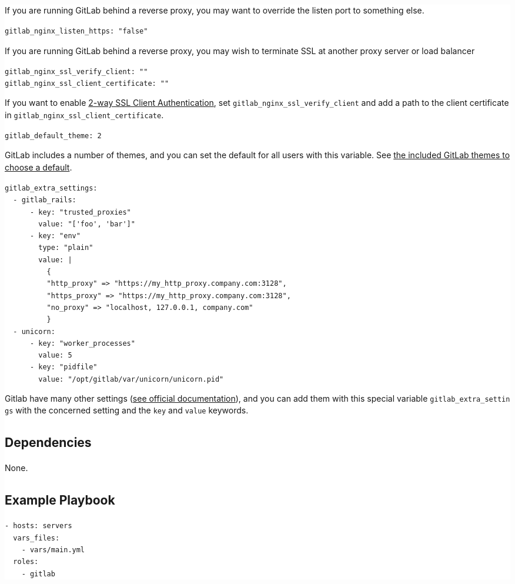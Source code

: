 If you are running GitLab behind a reverse proxy, you may want to override the listen port to something else.

    gitlab_nginx_listen_https: "false"

If you are running GitLab behind a reverse proxy, you may wish to terminate SSL at another proxy server or load balancer

    gitlab_nginx_ssl_verify_client: ""
    gitlab_nginx_ssl_client_certificate: ""

If you want to enable [2-way SSL Client Authentication](https://docs.gitlab.com/omnibus/settings/nginx.html#enable-2-way-ssl-client-authentication), set `gitlab_nginx_ssl_verify_client` and add a path to the client certificate in `gitlab_nginx_ssl_client_certificate`.

    gitlab_default_theme: 2

GitLab includes a number of themes, and you can set the default for all users with this variable. See [the included GitLab themes to choose a default](https://github.com/gitlabhq/gitlabhq/blob/master/config/gitlab.yml.example#L79-L85).

    gitlab_extra_settings:
      - gitlab_rails:
          - key: "trusted_proxies"
            value: "['foo', 'bar']"
          - key: "env"
            type: "plain"
            value: |
              {
              "http_proxy" => "https://my_http_proxy.company.com:3128",
              "https_proxy" => "https://my_http_proxy.company.com:3128",
              "no_proxy" => "localhost, 127.0.0.1, company.com"
              }
      - unicorn:
          - key: "worker_processes"
            value: 5
          - key: "pidfile"
            value: "/opt/gitlab/var/unicorn/unicorn.pid"

Gitlab have many other settings ([see official documentation](https://gitlab.com/gitlab-org/omnibus-gitlab/blob/master/files/gitlab-config-template/gitlab.rb.template)), and you can add them with this special variable `gitlab_extra_settings` with the concerned setting and the `key` and `value` keywords.

## Dependencies

None.

## Example Playbook

    - hosts: servers
      vars_files:
        - vars/main.yml
      roles:
        - gitlab
